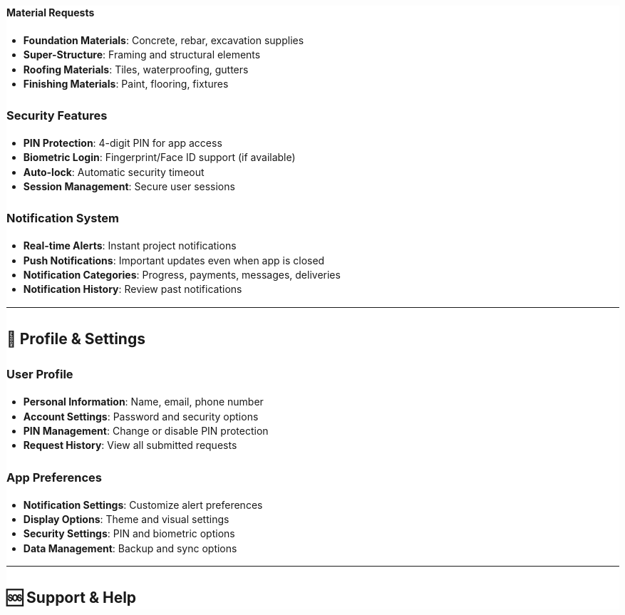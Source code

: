 
#### **Material Requests**


- **Foundation Materials**: Concrete, rebar, excavation supplies
- **Super-Structure**: Framing and structural elements
- **Roofing Materials**: Tiles, waterproofing, gutters
- **Finishing Materials**: Paint, flooring, fixtures


### **Security Features**


- **PIN Protection**: 4-digit PIN for app access
- **Biometric Login**: Fingerprint/Face ID support (if available)
- **Auto-lock**: Automatic security timeout
- **Session Management**: Secure user sessions


### **Notification System**


- **Real-time Alerts**: Instant project notifications
- **Push Notifications**: Important updates even when app is closed
- **Notification Categories**: Progress, payments, messages, deliveries
- **Notification History**: Review past notifications


---


## 🎯 Profile & Settings


### **User Profile**


- **Personal Information**: Name, email, phone number
- **Account Settings**: Password and security options
- **PIN Management**: Change or disable PIN protection
- **Request History**: View all submitted requests


### **App Preferences**


- **Notification Settings**: Customize alert preferences
- **Display Options**: Theme and visual settings
- **Security Settings**: PIN and biometric options
- **Data Management**: Backup and sync options


---


## 🆘 Support & Help

